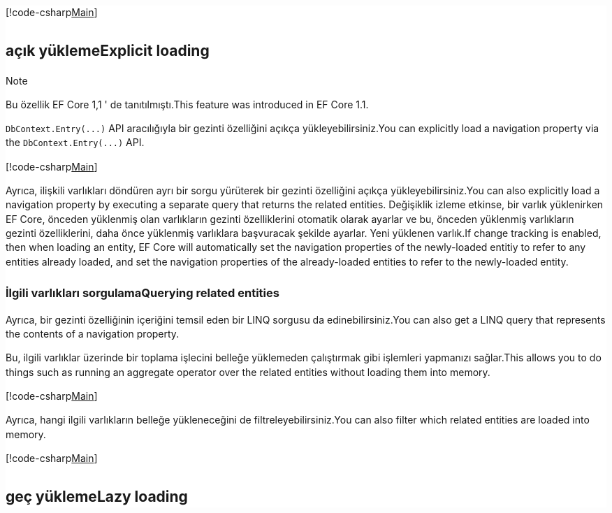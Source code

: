 [!code-csharp[Main](../../../samples/core/Querying/RelatedData/ThrowOnIgnoredInclude/BloggingContext.cs#OnConfiguring)]

## <a name="explicit-loading"></a><span data-ttu-id="6a6e5-143">açık yükleme</span><span class="sxs-lookup"><span data-stu-id="6a6e5-143">Explicit loading</span></span>

> [!NOTE]  
> <span data-ttu-id="6a6e5-144">Bu özellik EF Core 1,1 ' de tanıtılmıştı.</span><span class="sxs-lookup"><span data-stu-id="6a6e5-144">This feature was introduced in EF Core 1.1.</span></span>

<span data-ttu-id="6a6e5-145">`DbContext.Entry(...)` API aracılığıyla bir gezinti özelliğini açıkça yükleyebilirsiniz.</span><span class="sxs-lookup"><span data-stu-id="6a6e5-145">You can explicitly load a navigation property via the `DbContext.Entry(...)` API.</span></span>

[!code-csharp[Main](../../../samples/core/Querying/RelatedData/Sample.cs#Eager)]

<span data-ttu-id="6a6e5-146">Ayrıca, ilişkili varlıkları döndüren ayrı bir sorgu yürüterek bir gezinti özelliğini açıkça yükleyebilirsiniz.</span><span class="sxs-lookup"><span data-stu-id="6a6e5-146">You can also explicitly load a navigation property by executing a separate query that returns the related entities.</span></span> <span data-ttu-id="6a6e5-147">Değişiklik izleme etkinse, bir varlık yüklenirken EF Core, önceden yüklenmiş olan varlıkların gezinti özelliklerini otomatik olarak ayarlar ve bu, önceden yüklenmiş varlıkların gezinti özelliklerini, daha önce yüklenmiş varlıklara başvuracak şekilde ayarlar. Yeni yüklenen varlık.</span><span class="sxs-lookup"><span data-stu-id="6a6e5-147">If change tracking is enabled, then when loading an entity, EF Core will automatically set the navigation properties of the newly-loaded entitiy to refer to any entities already loaded, and set the navigation properties of the already-loaded entities to refer to the newly-loaded entity.</span></span>

### <a name="querying-related-entities"></a><span data-ttu-id="6a6e5-148">İlgili varlıkları sorgulama</span><span class="sxs-lookup"><span data-stu-id="6a6e5-148">Querying related entities</span></span>

<span data-ttu-id="6a6e5-149">Ayrıca, bir gezinti özelliğinin içeriğini temsil eden bir LINQ sorgusu da edinebilirsiniz.</span><span class="sxs-lookup"><span data-stu-id="6a6e5-149">You can also get a LINQ query that represents the contents of a navigation property.</span></span>

<span data-ttu-id="6a6e5-150">Bu, ilgili varlıklar üzerinde bir toplama işlecini belleğe yüklemeden çalıştırmak gibi işlemleri yapmanızı sağlar.</span><span class="sxs-lookup"><span data-stu-id="6a6e5-150">This allows you to do things such as running an aggregate operator over the related entities without loading them into memory.</span></span>

[!code-csharp[Main](../../../samples/core/Querying/RelatedData/Sample.cs#NavQueryAggregate)]

<span data-ttu-id="6a6e5-151">Ayrıca, hangi ilgili varlıkların belleğe yükleneceğini de filtreleyebilirsiniz.</span><span class="sxs-lookup"><span data-stu-id="6a6e5-151">You can also filter which related entities are loaded into memory.</span></span>

[!code-csharp[Main](../../../samples/core/Querying/RelatedData/Sample.cs#NavQueryFiltered)]

## <a name="lazy-loading"></a><span data-ttu-id="6a6e5-152">geç yükleme</span><span class="sxs-lookup"><span data-stu-id="6a6e5-152">Lazy loading</span></span>

